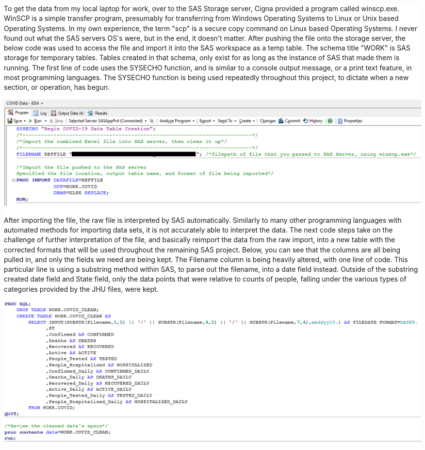 To get the data from my local laptop for work, over to the SAS Storage server, Cigna provided a program called winscp.exe. WinSCP is a simple transfer program, presumably for transferring from Windows Operating Systems to Linux or Unix based Operating Systems. In my own experience, the term &quot;scp&quot; is a secure copy command on Linux based Operating Systems. I never found out what the SAS servers OS&#39;s were, but in the end, it doesn&#39;t matter. After pushing the file onto the storage server, the below code was used to access the file and import it into the SAS workspace as a temp table. The schema title &quot;WORK&quot; is SAS storage for temporary tables. Tables created in that schema, only exist for as long as the instance of SAS that made them is running. The first line of code uses the SYSECHO function, and is similar to a console output message, or a print text feature, in most programming languages. The SYSECHO function is being used repeatedly throughout this project, to dictate when a new section, or operation, has begun.

![alt text](https://github.com/Cyclonis7734/SAS_VBA_COVID-19_Pharmacy/blob/master/Final%20Paper%20pics/Pic%2012%20-%20SAS%20Code%20Import%20COVID%20File.png)

After importing the file, the raw file is interpreted by SAS automatically. Similarly to many other programming languages with automated methods for importing data sets, it is not accurately able to interpret the data. The next code steps take on the challenge of further interpretation of the file, and basically reimport the data from the raw import, into a new table with the corrected formats that will be used throughout the remaining SAS project. Below, you can see that the columns are all being pulled in, and only the fields we need are being kept. The Filename column is being heavily altered, with one line of code. This particular line is using a substring method within SAS, to parse out the filename, into a date field instead. Outside of the substring created date field and State field, only the data points that were relative to counts of people, falling under the various types of categories provided by the JHU files, were kept.

![alt text](https://github.com/Cyclonis7734/SAS_VBA_COVID-19_Pharmacy/blob/master/Final%20Paper%20pics/Pic%2013%20-%20SAS%20Code%20ETL%20from%20Raw%20COVID%20File.png)
